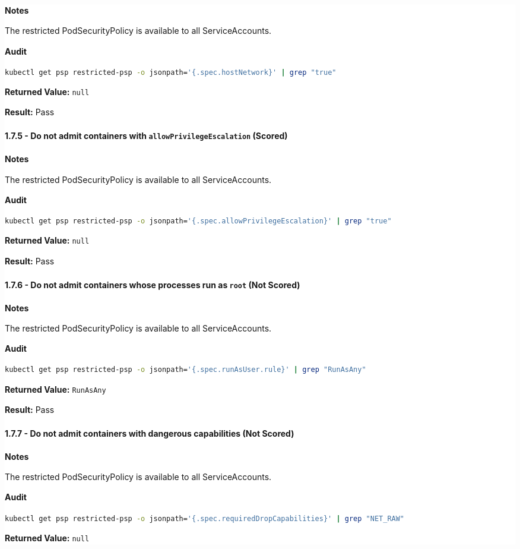 **Notes**

The restricted PodSecurityPolicy is available to all ServiceAccounts.

**Audit**

``` bash
kubectl get psp restricted-psp -o jsonpath='{.spec.hostNetwork}' | grep "true"
```

**Returned Value:** `null`

**Result:** Pass

#### 1.7.5 - Do not admit containers with `allowPrivilegeEscalation` (Scored)

**Notes**

The restricted PodSecurityPolicy is available to all ServiceAccounts.

**Audit**

``` bash
kubectl get psp restricted-psp -o jsonpath='{.spec.allowPrivilegeEscalation}' | grep "true"
```

**Returned Value:** `null`

**Result:** Pass

#### 1.7.6 - Do not admit containers whose processes run as `root` (Not Scored)

**Notes**

The restricted PodSecurityPolicy is available to all ServiceAccounts.

**Audit**

``` bash
kubectl get psp restricted-psp -o jsonpath='{.spec.runAsUser.rule}' | grep "RunAsAny"
```

**Returned Value:** `RunAsAny`

**Result:** Pass

#### 1.7.7 - Do not admit containers with dangerous capabilities (Not Scored)

**Notes**

The restricted PodSecurityPolicy is available to all ServiceAccounts.

**Audit**

``` bash
kubectl get psp restricted-psp -o jsonpath='{.spec.requiredDropCapabilities}' | grep "NET_RAW"
```

**Returned Value:** `null`
